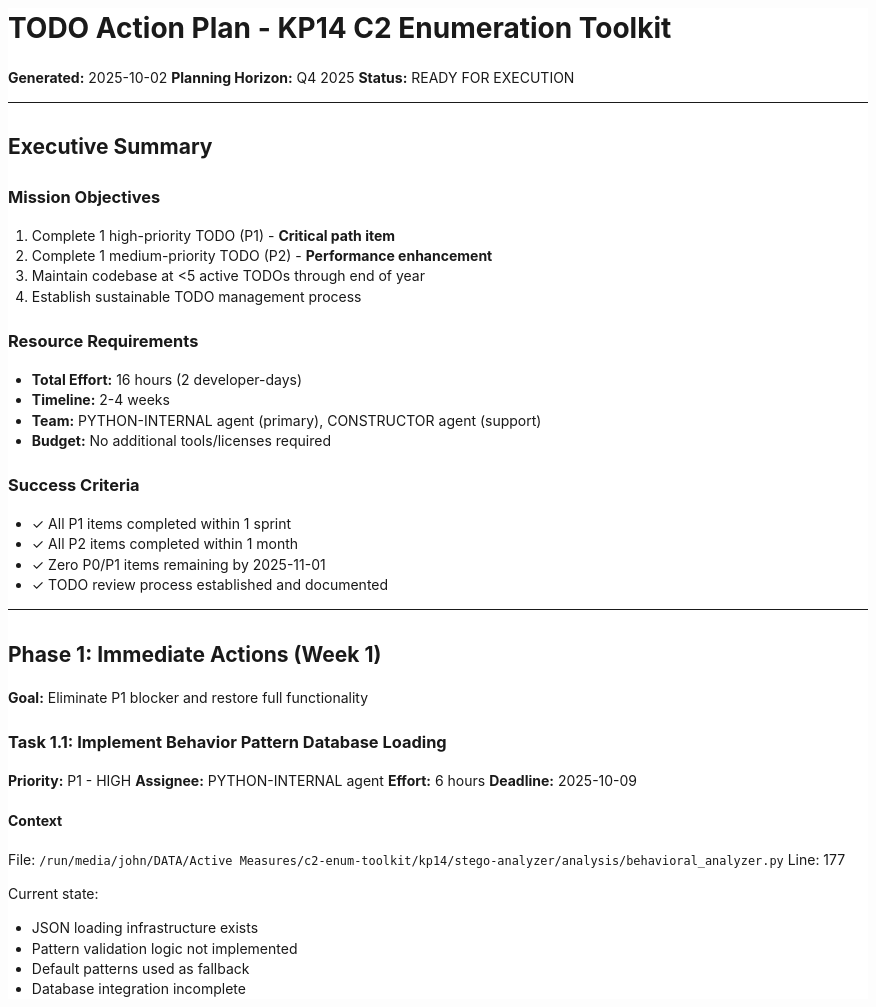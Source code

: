# TODO Action Plan - KP14 C2 Enumeration Toolkit
**Generated:** 2025-10-02
**Planning Horizon:** Q4 2025
**Status:** READY FOR EXECUTION

---

## Executive Summary

### Mission Objectives
1. Complete 1 high-priority TODO (P1) - **Critical path item**
2. Complete 1 medium-priority TODO (P2) - **Performance enhancement**
3. Maintain codebase at <5 active TODOs through end of year
4. Establish sustainable TODO management process

### Resource Requirements
- **Total Effort:** 16 hours (2 developer-days)
- **Timeline:** 2-4 weeks
- **Team:** PYTHON-INTERNAL agent (primary), CONSTRUCTOR agent (support)
- **Budget:** No additional tools/licenses required

### Success Criteria
- ✓ All P1 items completed within 1 sprint
- ✓ All P2 items completed within 1 month
- ✓ Zero P0/P1 items remaining by 2025-11-01
- ✓ TODO review process established and documented

---

## Phase 1: Immediate Actions (Week 1)
**Goal:** Eliminate P1 blocker and restore full functionality

### Task 1.1: Implement Behavior Pattern Database Loading
**Priority:** P1 - HIGH
**Assignee:** PYTHON-INTERNAL agent
**Effort:** 6 hours
**Deadline:** 2025-10-09

#### Context
File: `/run/media/john/DATA/Active Measures/c2-enum-toolkit/kp14/stego-analyzer/analysis/behavioral_analyzer.py`
Line: 177

Current state:
- JSON loading infrastructure exists
- Pattern validation logic not implemented
- Default patterns used as fallback
- Database integration incomplete

